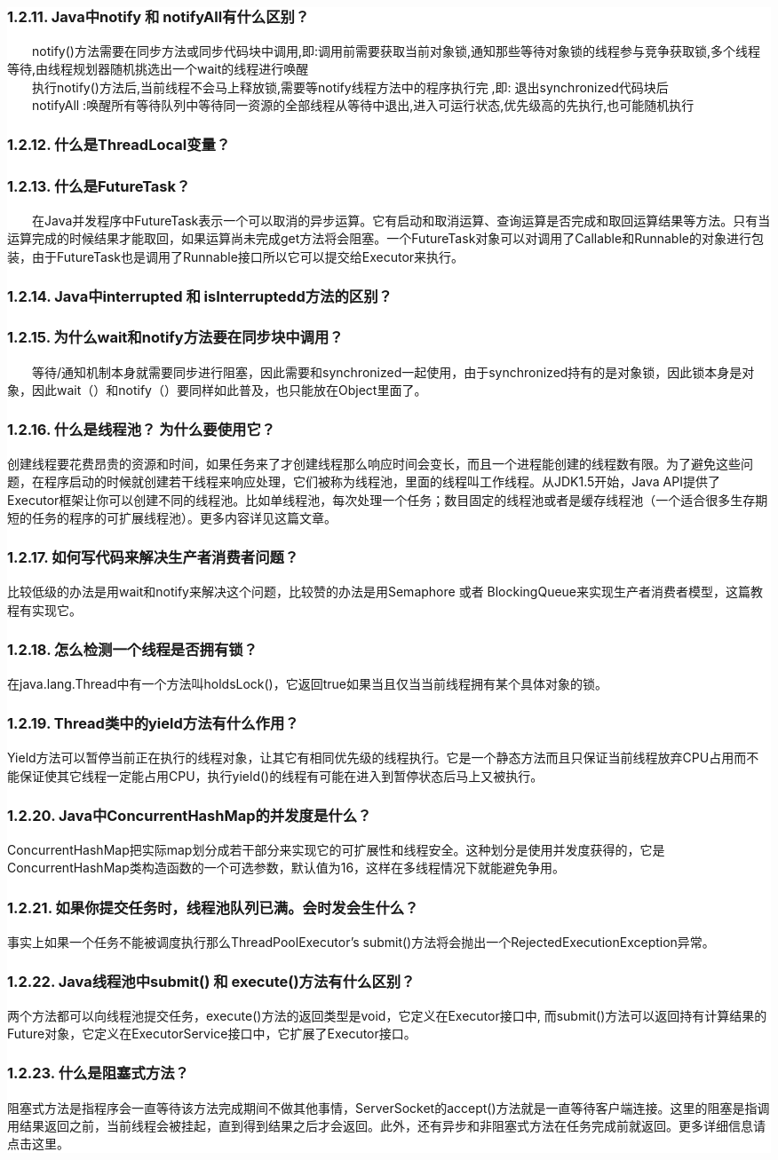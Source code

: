 ### 1.2.11. Java中notify 和 notifyAll有什么区别？
&emsp;&emsp;notify()方法需要在同步方法或同步代码块中调用,即:调用前需要获取当前对象锁,通知那些等待对象锁的线程参与竞争获取锁,多个线程等待,由线程规划器随机挑选出一个wait的线程进行唤醒<br>
&emsp;&emsp;执行notify()方法后,当前线程不会马上释放锁,需要等notify线程方法中的程序执行完 ,即: 退出synchronized代码块后<br>
&emsp;&emsp;notifyAll :唤醒所有等待队列中等待同一资源的全部线程从等待中退出,进入可运行状态,优先级高的先执行,也可能随机执行<br>

### 1.2.12. 什么是ThreadLocal变量？

### 1.2.13. 什么是FutureTask？
&emsp;&emsp;在Java并发程序中FutureTask表示一个可以取消的异步运算。它有启动和取消运算、查询运算是否完成和取回运算结果等方法。只有当运算完成的时候结果才能取回，如果运算尚未完成get方法将会阻塞。一个FutureTask对象可以对调用了Callable和Runnable的对象进行包装，由于FutureTask也是调用了Runnable接口所以它可以提交给Executor来执行。

### 1.2.14. Java中interrupted 和 isInterruptedd方法的区别？

### 1.2.15. 为什么wait和notify方法要在同步块中调用？
&emsp;&emsp;等待/通知机制本身就需要同步进行阻塞，因此需要和synchronized一起使用，由于synchronized持有的是对象锁，因此锁本身是对象，因此wait（）和notify（）要同样如此普及，也只能放在Object里面了。

### 1.2.16. 什么是线程池？ 为什么要使用它？
创建线程要花费昂贵的资源和时间，如果任务来了才创建线程那么响应时间会变长，而且一个进程能创建的线程数有限。为了避免这些问题，在程序启动的时候就创建若干线程来响应处理，它们被称为线程池，里面的线程叫工作线程。从JDK1.5开始，Java API提供了Executor框架让你可以创建不同的线程池。比如单线程池，每次处理一个任务；数目固定的线程池或者是缓存线程池（一个适合很多生存期短的任务的程序的可扩展线程池）。更多内容详见这篇文章。

### 1.2.17. 如何写代码来解决生产者消费者问题？
比较低级的办法是用wait和notify来解决这个问题，比较赞的办法是用Semaphore 或者 BlockingQueue来实现生产者消费者模型，这篇教程有实现它。

### 1.2.18. 怎么检测一个线程是否拥有锁？
在java.lang.Thread中有一个方法叫holdsLock()，它返回true如果当且仅当当前线程拥有某个具体对象的锁。

### 1.2.19. Thread类中的yield方法有什么作用？
Yield方法可以暂停当前正在执行的线程对象，让其它有相同优先级的线程执行。它是一个静态方法而且只保证当前线程放弃CPU占用而不能保证使其它线程一定能占用CPU，执行yield()的线程有可能在进入到暂停状态后马上又被执行。

### 1.2.20. Java中ConcurrentHashMap的并发度是什么？
ConcurrentHashMap把实际map划分成若干部分来实现它的可扩展性和线程安全。这种划分是使用并发度获得的，它是ConcurrentHashMap类构造函数的一个可选参数，默认值为16，这样在多线程情况下就能避免争用。

### 1.2.21. 如果你提交任务时，线程池队列已满。会时发会生什么？
事实上如果一个任务不能被调度执行那么ThreadPoolExecutor’s submit()方法将会抛出一个RejectedExecutionException异常。

### 1.2.22. Java线程池中submit() 和 execute()方法有什么区别？
两个方法都可以向线程池提交任务，execute()方法的返回类型是void，它定义在Executor接口中, 而submit()方法可以返回持有计算结果的Future对象，它定义在ExecutorService接口中，它扩展了Executor接口。

### 1.2.23. 什么是阻塞式方法？
阻塞式方法是指程序会一直等待该方法完成期间不做其他事情，ServerSocket的accept()方法就是一直等待客户端连接。这里的阻塞是指调用结果返回之前，当前线程会被挂起，直到得到结果之后才会返回。此外，还有异步和非阻塞式方法在任务完成前就返回。更多详细信息请点击这里。

